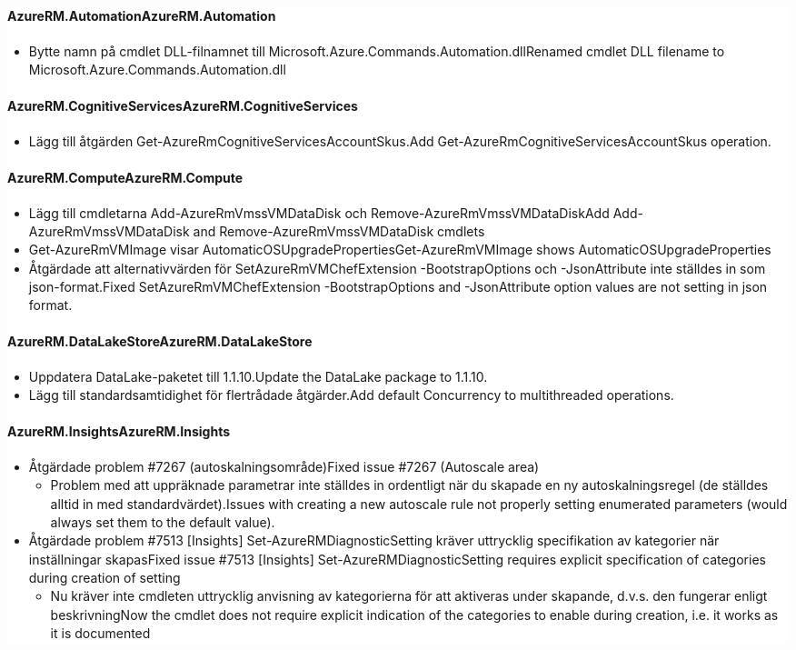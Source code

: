 #### <a name="azurermautomation"></a><span data-ttu-id="74c4b-169">AzureRM.Automation</span><span class="sxs-lookup"><span data-stu-id="74c4b-169">AzureRM.Automation</span></span>
* <span data-ttu-id="74c4b-170">Bytte namn på cmdlet DLL-filnamnet till Microsoft.Azure.Commands.Automation.dll</span><span class="sxs-lookup"><span data-stu-id="74c4b-170">Renamed cmdlet DLL filename to Microsoft.Azure.Commands.Automation.dll</span></span>

#### <a name="azurermcognitiveservices"></a><span data-ttu-id="74c4b-171">AzureRM.CognitiveServices</span><span class="sxs-lookup"><span data-stu-id="74c4b-171">AzureRM.CognitiveServices</span></span>
* <span data-ttu-id="74c4b-172">Lägg till åtgärden Get-AzureRmCognitiveServicesAccountSkus.</span><span class="sxs-lookup"><span data-stu-id="74c4b-172">Add Get-AzureRmCognitiveServicesAccountSkus operation.</span></span>

#### <a name="azurermcompute"></a><span data-ttu-id="74c4b-173">AzureRM.Compute</span><span class="sxs-lookup"><span data-stu-id="74c4b-173">AzureRM.Compute</span></span>
* <span data-ttu-id="74c4b-174">Lägg till cmdletarna Add-AzureRmVmssVMDataDisk och Remove-AzureRmVmssVMDataDisk</span><span class="sxs-lookup"><span data-stu-id="74c4b-174">Add Add-AzureRmVmssVMDataDisk and Remove-AzureRmVmssVMDataDisk cmdlets</span></span>
* <span data-ttu-id="74c4b-175">Get-AzureRmVMImage visar AutomaticOSUpgradeProperties</span><span class="sxs-lookup"><span data-stu-id="74c4b-175">Get-AzureRmVMImage shows AutomaticOSUpgradeProperties</span></span>
* <span data-ttu-id="74c4b-176">Åtgärdade att alternativvärden för SetAzureRmVMChefExtension -BootstrapOptions och -JsonAttribute inte ställdes in som json-format.</span><span class="sxs-lookup"><span data-stu-id="74c4b-176">Fixed SetAzureRmVMChefExtension -BootstrapOptions and -JsonAttribute option values are not setting in json format.</span></span>

#### <a name="azurermdatalakestore"></a><span data-ttu-id="74c4b-177">AzureRM.DataLakeStore</span><span class="sxs-lookup"><span data-stu-id="74c4b-177">AzureRM.DataLakeStore</span></span>
* <span data-ttu-id="74c4b-178">Uppdatera DataLake-paketet till 1.1.10.</span><span class="sxs-lookup"><span data-stu-id="74c4b-178">Update the DataLake package to 1.1.10.</span></span>
* <span data-ttu-id="74c4b-179">Lägg till standardsamtidighet för flertrådade åtgärder.</span><span class="sxs-lookup"><span data-stu-id="74c4b-179">Add default Concurrency to multithreaded operations.</span></span>

#### <a name="azurerminsights"></a><span data-ttu-id="74c4b-180">AzureRM.Insights</span><span class="sxs-lookup"><span data-stu-id="74c4b-180">AzureRM.Insights</span></span>
* <span data-ttu-id="74c4b-181">Åtgärdade problem #7267 (autoskalningsområde)</span><span class="sxs-lookup"><span data-stu-id="74c4b-181">Fixed issue #7267 (Autoscale area)</span></span>
    - <span data-ttu-id="74c4b-182">Problem med att uppräknade parametrar inte ställdes in ordentligt när du skapade en ny autoskalningsregel (de ställdes alltid in med standardvärdet).</span><span class="sxs-lookup"><span data-stu-id="74c4b-182">Issues with creating a new autoscale rule not properly setting enumerated parameters (would always set them to the default value).</span></span>
* <span data-ttu-id="74c4b-183">Åtgärdade problem #7513 [Insights] Set-AzureRMDiagnosticSetting kräver uttrycklig specifikation av kategorier när inställningar skapas</span><span class="sxs-lookup"><span data-stu-id="74c4b-183">Fixed issue #7513 [Insights] Set-AzureRMDiagnosticSetting requires explicit specification of categories during creation of setting</span></span>
    - <span data-ttu-id="74c4b-184">Nu kräver inte cmdleten uttrycklig anvisning av kategorierna för att aktiveras under skapande, d.v.s. den fungerar enligt beskrivning</span><span class="sxs-lookup"><span data-stu-id="74c4b-184">Now the cmdlet does not require explicit indication of the categories to enable during creation, i.e. it works as it is documented</span></span>
